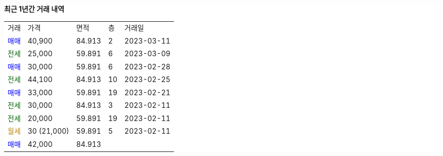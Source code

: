 </table>

<b>최근 1년간 거래 내역</b>

<table class="sortable">
    <tr>
      <td>거래</td>
      <td>가격</td>
      <td>면적</td>
      <td>층</td>
      <td>거래일</td>
    </tr>
    <tr>
      <td><a style="color: blue">매매</a></td>
      <td>40,900</td>
      <td>84.913</td>
      <td>2</td>
      <td>2023-03-11</td>
    </tr>          <tr>
      <td><a style="color: darkgreen">전세</a></td>
      <td>25,000</td>
      <td>59.891</td>
      <td>6</td>
      <td>2023-03-09</td>
    </tr>          <tr>
      <td><a style="color: blue">매매</a></td>
      <td>30,000</td>
      <td>59.891</td>
      <td>6</td>
      <td>2023-02-28</td>
    </tr>          <tr>
      <td><a style="color: darkgreen">전세</a></td>
      <td>44,100</td>
      <td>84.913</td>
      <td>10</td>
      <td>2023-02-25</td>
    </tr>          <tr>
      <td><a style="color: blue">매매</a></td>
      <td>33,000</td>
      <td>59.891</td>
      <td>19</td>
      <td>2023-02-21</td>
    </tr>          <tr>
      <td><a style="color: darkgreen">전세</a></td>
      <td>30,000</td>
      <td>84.913</td>
      <td>3</td>
      <td>2023-02-11</td>
    </tr>          <tr>
      <td><a style="color: darkgreen">전세</a></td>
      <td>20,000</td>
      <td>59.891</td>
      <td>19</td>
      <td>2023-02-11</td>
    </tr>          <tr>
      <td><a style="color: darkgoldenrod">월세</a></td>
      <td>30 (21,000)</td>
      <td>59.891</td>
      <td>5</td>
      <td>2023-02-11</td>
    </tr>          <tr>
      <td><a style="color: blue">매매</a></td>
      <td>42,000</td>
      <td>84.913</td>